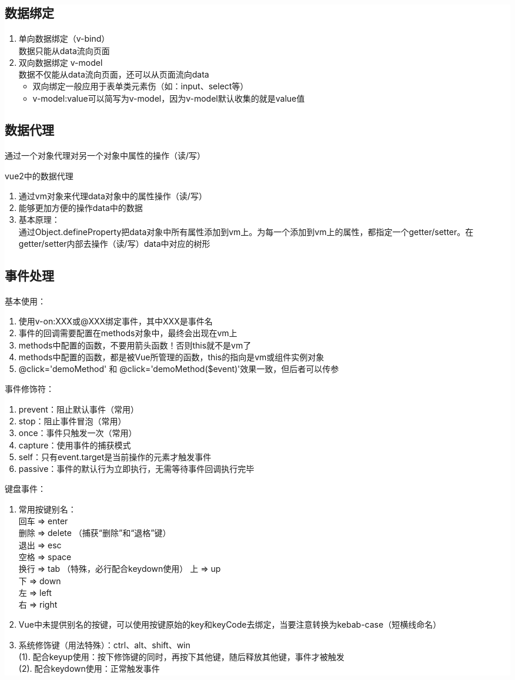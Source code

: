 ## 数据绑定
1. 单向数据绑定（v-bind）  
   数据只能从data流向页面
2. 双向数据绑定 v-model  
   数据不仅能从data流向页面，还可以从页面流向data
   * 双向绑定一般应用于表单类元素伤（如：input、select等）
   * v-model:value可以简写为v-model，因为v-model默认收集的就是value值

## 数据代理
通过一个对象代理对另一个对象中属性的操作（读/写）

vue2中的数据代理
1. 通过vm对象来代理data对象中的属性操作（读/写）
2. 能够更加方便的操作data中的数据
3. 基本原理：  
   通过Object.defineProperty把data对象中所有属性添加到vm上。为每一个添加到vm上的属性，都指定一个getter/setter。在getter/setter内部去操作（读/写）data中对应的树形

## 事件处理
基本使用：
1. 使用v-on:XXX或@XXX绑定事件，其中XXX是事件名
2. 事件的回调需要配置在methods对象中，最终会出现在vm上
3. methods中配置的函数，不要用箭头函数！否则this就不是vm了
4. methods中配置的函数，都是被Vue所管理的函数，this的指向是vm或组件实例对象
5. @click='demoMethod' 和 @click='demoMethod($event)'效果一致，但后者可以传参

事件修饰符：
1. prevent：阻止默认事件（常用）
2. stop：阻止事件冒泡（常用）
3. once：事件只触发一次（常用）
4. capture：使用事件的捕获模式
5. self：只有event.target是当前操作的元素才触发事件
6. passive：事件的默认行为立即执行，无需等待事件回调执行完毕
   
键盘事件：
1. 常用按键别名：  
   回车  =>  enter  
   删除  =>  delete  （捕获“删除”和“退格”键）  
   退出  =>  esc  
   空格  =>  space  
   换行  =>  tab  （特殊，必行配合keydown使用）
   上    =>  up  
   下    =>  down  
   左    =>  left  
   右    =>  right  

2. Vue中未提供别名的按键，可以使用按键原始的key和keyCode去绑定，当要注意转换为kebab-case（短横线命名）
   
3. 系统修饰键（用法特殊）：ctrl、alt、shift、win  
   (1). 配合keyup使用：按下修饰键的同时，再按下其他键，随后释放其他键，事件才被触发  
   (2). 配合keydown使用：正常触发事件
